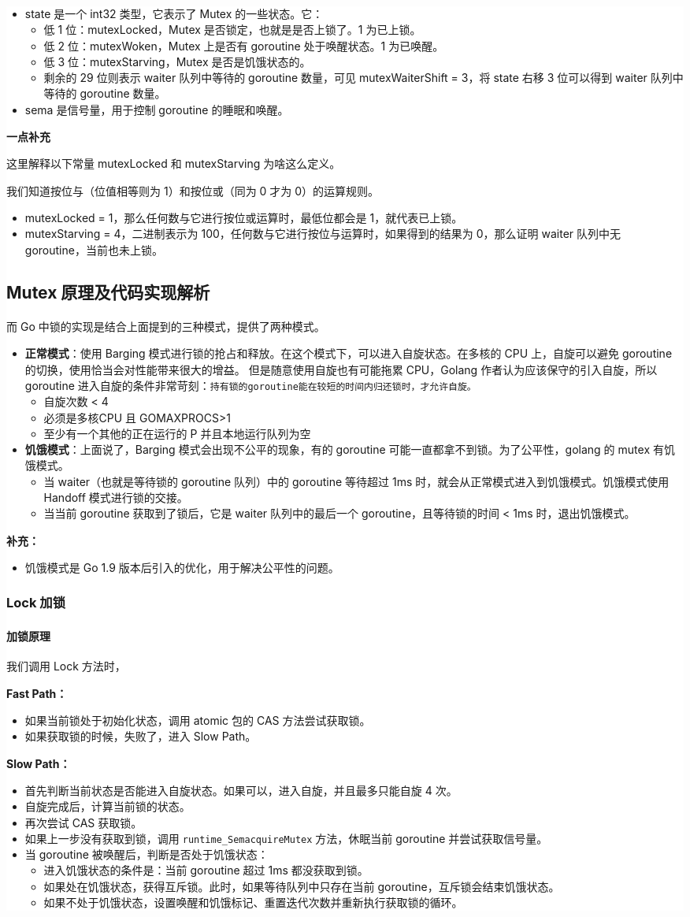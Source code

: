 - state 是一个 int32 类型，它表示了 Mutex 的一些状态。它：
  - 低 1 位：mutexLocked，Mutex 是否锁定，也就是是否上锁了。1 为已上锁。
  - 低 2 位：mutexWoken，Mutex 上是否有 goroutine 处于唤醒状态。1 为已唤醒。
  - 低 3 位：mutexStarving，Mutex 是否是饥饿状态的。
  - 剩余的 29 位则表示 waiter 队列中等待的 goroutine 数量，可见 mutexWaiterShift = 3，将 state 右移 3 位可以得到 waiter 队列中等待的 goroutine 数量。
- sema 是信号量，用于控制 goroutine 的睡眠和唤醒。



**一点补充**

这里解释以下常量 mutexLocked 和 mutexStarving 为啥这么定义。

我们知道按位与（位值相等则为 1）和按位或（同为 0 才为 0）的运算规则。

- mutexLocked = 1，那么任何数与它进行按位或运算时，最低位都会是 1，就代表已上锁。
- mutexStarving = 4，二进制表示为 100，任何数与它进行按位与运算时，如果得到的结果为 0，那么证明 waiter 队列中无 goroutine，当前也未上锁。



## Mutex 原理及代码实现解析

而 Go 中锁的实现是结合上面提到的三种模式，提供了两种模式。

- **正常模式**：使用 Barging 模式进行锁的抢占和释放。在这个模式下，可以进入自旋状态。在多核的 CPU 上，自旋可以避免 goroutine 的切换，使用恰当会对性能带来很大的增益。
  但是随意使用自旋也有可能拖累 CPU，Golang 作者认为应该保守的引入自旋，所以 goroutine 进入自旋的条件非常苛刻：`持有锁的goroutine能在较短的时间内归还锁时，才允许自旋。`
  - 自旋次数 < 4
  - 必须是多核CPU 且 GOMAXPROCS>1
  - 至少有一个其他的正在运行的 P 并且本地运行队列为空
- **饥饿模式**：上面说了，Barging 模式会出现不公平的现象，有的 goroutine 可能一直都拿不到锁。为了公平性，golang 的 mutex 有饥饿模式。
  - 当 waiter（也就是等待锁的 goroutine 队列）中的 goroutine 等待超过 1ms 时，就会从正常模式进入到饥饿模式。饥饿模式使用 Handoff 模式进行锁的交接。
  - 当当前 goroutine 获取到了锁后，它是 waiter 队列中的最后一个 goroutine，且等待锁的时间 < 1ms 时，退出饥饿模式。

**补充：**

- 饥饿模式是 Go 1.9 版本后引入的优化，用于解决公平性的问题。



### Lock 加锁

#### 加锁原理

我们调用 Lock 方法时，

**Fast Path：**

- 如果当前锁处于初始化状态，调用 atomic 包的 CAS 方法尝试获取锁。
- 如果获取锁的时候，失败了，进入 Slow Path。

**Slow Path：**

- 首先判断当前状态是否能进入自旋状态。如果可以，进入自旋，并且最多只能自旋 4 次。
- 自旋完成后，计算当前锁的状态。
- 再次尝试 CAS 获取锁。
- 如果上一步没有获取到锁，调用 `runtime_SemacquireMutex` 方法，休眠当前 goroutine 并尝试获取信号量。
- 当 goroutine 被唤醒后，判断是否处于饥饿状态：
  - 进入饥饿状态的条件是：当前 goroutine 超过 1ms 都没获取到锁。
  - 如果处在饥饿状态，获得互斥锁。此时，如果等待队列中只存在当前 goroutine，互斥锁会结束饥饿状态。
  - 如果不处于饥饿状态，设置唤醒和饥饿标记、重置迭代次数并重新执行获取锁的循环。
